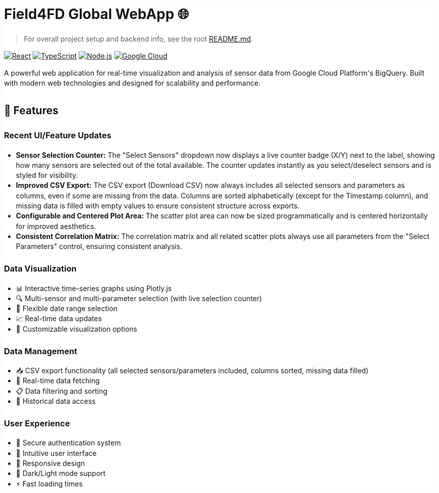 # Field4FD Global WebApp 🌐

> For overall project setup and backend info, see the root [README.md](../README.md).

[![React](https://img.shields.io/badge/React-20232A?style=for-the-badge&logo=react&logoColor=61DAFB)](https://reactjs.org/)
[![TypeScript](https://img.shields.io/badge/TypeScript-007ACC?style=for-the-badge&logo=typescript&logoColor=white)](https://www.typescriptlang.org/)
[![Node.js](https://img.shields.io/badge/Node.js-43853D?style=for-the-badge&logo=node.js&logoColor=white)](https://nodejs.org/)
[![Google Cloud](https://img.shields.io/badge/Google_Cloud-4285F4?style=for-the-badge&logo=google-cloud&logoColor=white)](https://cloud.google.com/)

A powerful web application for real-time visualization and analysis of sensor data from Google Cloud Platform's BigQuery. Built with modern web technologies and designed for scalability and performance.

## 🚀 Features

### Recent UI/Feature Updates
- **Sensor Selection Counter:** The "Select Sensors" dropdown now displays a live counter badge (X/Y) next to the label, showing how many sensors are selected out of the total available. The counter updates instantly as you select/deselect sensors and is styled for visibility.
- **Improved CSV Export:** The CSV export (Download CSV) now always includes all selected sensors and parameters as columns, even if some are missing from the data. Columns are sorted alphabetically (except for the Timestamp column), and missing data is filled with empty values to ensure consistent structure across exports.
- **Configurable and Centered Plot Area:** The scatter plot area can now be sized programmatically and is centered horizontally for improved aesthetics.
- **Consistent Correlation Matrix:** The correlation matrix and all related scatter plots always use all parameters from the "Select Parameters" control, ensuring consistent analysis.

### Data Visualization
- 📊 Interactive time-series graphs using Plotly.js
- 🔍 Multi-sensor and multi-parameter selection (with live selection counter)
- 📅 Flexible date range selection
- 📈 Real-time data updates
- 🎨 Customizable visualization options

### Data Management
- 📥 CSV export functionality (all selected sensors/parameters included, columns sorted, missing data filled)
- 🔄 Real-time data fetching
- 📋 Data filtering and sorting
- 💾 Historical data access

### User Experience
- 🔐 Secure authentication system
- 🎯 Intuitive user interface
- 📱 Responsive design
- 🌙 Dark/Light mode support
- ⚡ Fast loading times
